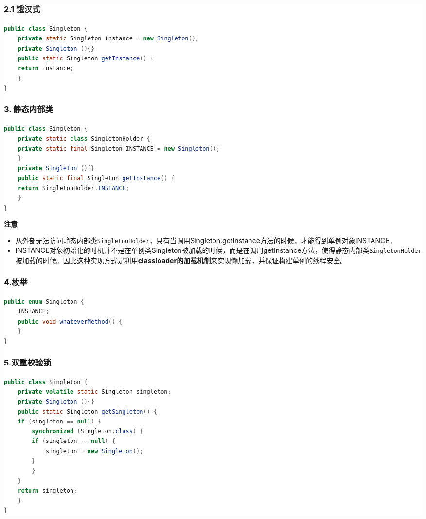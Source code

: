
### 2.1 饿汉式

```java
public class Singleton {  
    private static Singleton instance = new Singleton();  
    private Singleton (){}  
    public static Singleton getInstance() {  
    return instance;  
    }  
}  
```



### 3. 静态内部类

```java
public class Singleton {  
    private static class SingletonHolder {  
    private static final Singleton INSTANCE = new Singleton();  
    }  
    private Singleton (){}  
    public static final Singleton getInstance() {  
    return SingletonHolder.INSTANCE;  
    }  
} 
```

**注意**

- 从外部无法访问静态内部类`SingletonHolder`，只有当调用Singleton.getInstance方法的时候，才能得到单例对象INSTANCE。 
-  INSTANCE对象初始化的时机并不是在单例类Singleton被加载的时候，而是在调用getInstance方法，使得静态内部类`SingletonHolder`被加载的时候。因此这种实现方式是利用**classloader的加载机制**来实现懒加载，并保证构建单例的线程安全。 

### 4.枚举

```java
public enum Singleton {  
    INSTANCE;  
    public void whateverMethod() {  
    }  
}  
```

### 5.双重校验锁

```java
public class Singleton {  
    private volatile static Singleton singleton;  
    private Singleton (){}  
    public static Singleton getSingleton() {  
    if (singleton == null) {  
        synchronized (Singleton.class) {  
        if (singleton == null) {  
            singleton = new Singleton();  
        }  
        }  
    }  
    return singleton;  
    }  
} 
```
